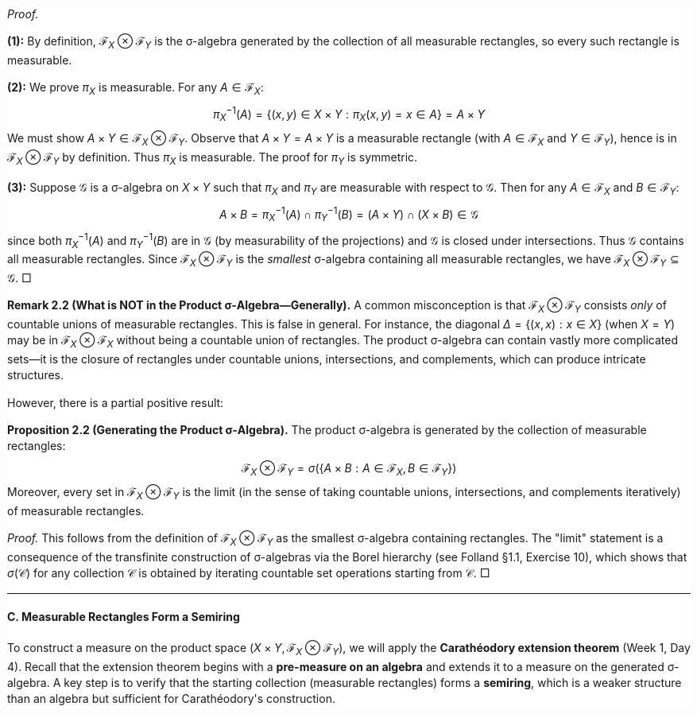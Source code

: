 *Proof.*

**(1):** By definition, $\mathcal{F}_X \otimes \mathcal{F}_Y$ is the σ-algebra generated by the collection of all measurable rectangles, so every such rectangle is measurable.

**(2):** We prove $\pi_X$ is measurable. For any $A \in \mathcal{F}_X$:
$$
\pi_X^{-1}(A) = \{(x,y) \in X \times Y : \pi_X(x,y) = x \in A\} = A \times Y
$$
We must show $A \times Y \in \mathcal{F}_X \otimes \mathcal{F}_Y$. Observe that $A \times Y = A \times Y$ is a measurable rectangle (with $A \in \mathcal{F}_X$ and $Y \in \mathcal{F}_Y$), hence is in $\mathcal{F}_X \otimes \mathcal{F}_Y$ by definition. Thus $\pi_X$ is measurable. The proof for $\pi_Y$ is symmetric.

**(3):** Suppose $\mathcal{G}$ is a σ-algebra on $X \times Y$ such that $\pi_X$ and $\pi_Y$ are measurable with respect to $\mathcal{G}$. Then for any $A \in \mathcal{F}_X$ and $B \in \mathcal{F}_Y$:
$$
A \times B = \pi_X^{-1}(A) \cap \pi_Y^{-1}(B) = (A \times Y) \cap (X \times B) \in \mathcal{G}
$$
since both $\pi_X^{-1}(A)$ and $\pi_Y^{-1}(B)$ are in $\mathcal{G}$ (by measurability of the projections) and $\mathcal{G}$ is closed under intersections. Thus $\mathcal{G}$ contains all measurable rectangles. Since $\mathcal{F}_X \otimes \mathcal{F}_Y$ is the *smallest* σ-algebra containing all measurable rectangles, we have $\mathcal{F}_X \otimes \mathcal{F}_Y \subseteq \mathcal{G}$. □

**Remark 2.2 (What is NOT in the Product σ-Algebra—Generally).** A common misconception is that $\mathcal{F}_X \otimes \mathcal{F}_Y$ consists *only* of countable unions of measurable rectangles. This is false in general. For instance, the diagonal $\Delta = \{(x,x) : x \in X\}$ (when $X = Y$) may be in $\mathcal{F}_X \otimes \mathcal{F}_X$ without being a countable union of rectangles. The product σ-algebra can contain vastly more complicated sets—it is the closure of rectangles under countable unions, intersections, and complements, which can produce intricate structures.

However, there is a partial positive result:

**Proposition 2.2 (Generating the Product σ-Algebra).** The product σ-algebra is generated by the collection of measurable rectangles:
$$
\mathcal{F}_X \otimes \mathcal{F}_Y = \sigma(\{A \times B : A \in \mathcal{F}_X, B \in \mathcal{F}_Y\})
$$
Moreover, every set in $\mathcal{F}_X \otimes \mathcal{F}_Y$ is the limit (in the sense of taking countable unions, intersections, and complements iteratively) of measurable rectangles.

*Proof.* This follows from the definition of $\mathcal{F}_X \otimes \mathcal{F}_Y$ as the smallest σ-algebra containing rectangles. The "limit" statement is a consequence of the transfinite construction of σ-algebras via the Borel hierarchy (see Folland §1.1, Exercise 10), which shows that $\sigma(\mathcal{C})$ for any collection $\mathcal{C}$ is obtained by iterating countable set operations starting from $\mathcal{C}$. □

---

#### **C. Measurable Rectangles Form a Semiring**

To construct a measure on the product space $(X \times Y, \mathcal{F}_X \otimes \mathcal{F}_Y)$, we will apply the **Carathéodory extension theorem** (Week 1, Day 4). Recall that the extension theorem begins with a **pre-measure on an algebra** and extends it to a measure on the generated σ-algebra. A key step is to verify that the starting collection (measurable rectangles) forms a **semiring**, which is a weaker structure than an algebra but sufficient for Carathéodory's construction.

